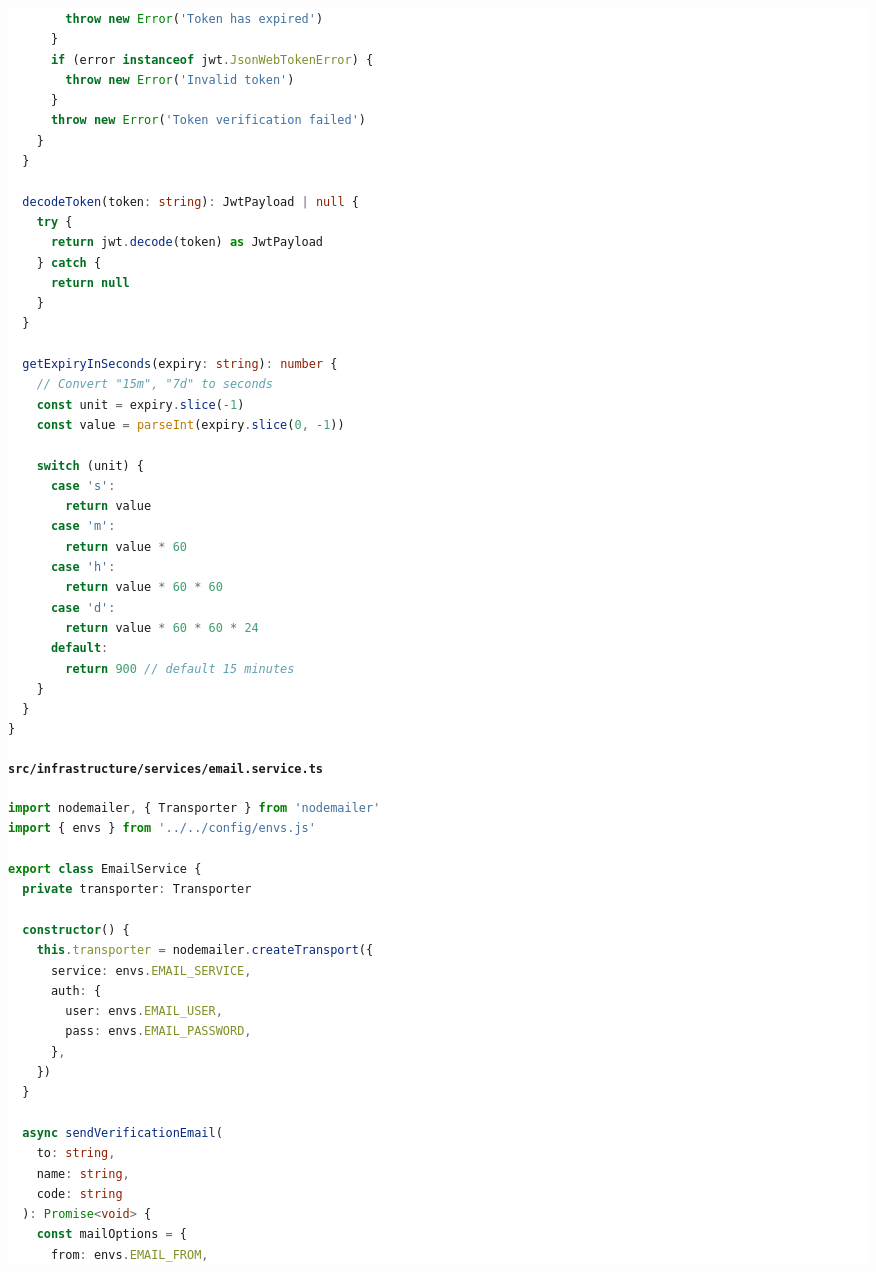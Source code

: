 ```typescript
        throw new Error('Token has expired')
      }
      if (error instanceof jwt.JsonWebTokenError) {
        throw new Error('Invalid token')
      }
      throw new Error('Token verification failed')
    }
  }

  decodeToken(token: string): JwtPayload | null {
    try {
      return jwt.decode(token) as JwtPayload
    } catch {
      return null
    }
  }

  getExpiryInSeconds(expiry: string): number {
    // Convert "15m", "7d" to seconds
    const unit = expiry.slice(-1)
    const value = parseInt(expiry.slice(0, -1))

    switch (unit) {
      case 's':
        return value
      case 'm':
        return value * 60
      case 'h':
        return value * 60 * 60
      case 'd':
        return value * 60 * 60 * 24
      default:
        return 900 // default 15 minutes
    }
  }
}
```

#### `src/infrastructure/services/email.service.ts`

```typescript
import nodemailer, { Transporter } from 'nodemailer'
import { envs } from '../../config/envs.js'

export class EmailService {
  private transporter: Transporter

  constructor() {
    this.transporter = nodemailer.createTransport({
      service: envs.EMAIL_SERVICE,
      auth: {
        user: envs.EMAIL_USER,
        pass: envs.EMAIL_PASSWORD,
      },
    })
  }

  async sendVerificationEmail(
    to: string,
    name: string,
    code: string
  ): Promise<void> {
    const mailOptions = {
      from: envs.EMAIL_FROM,
```